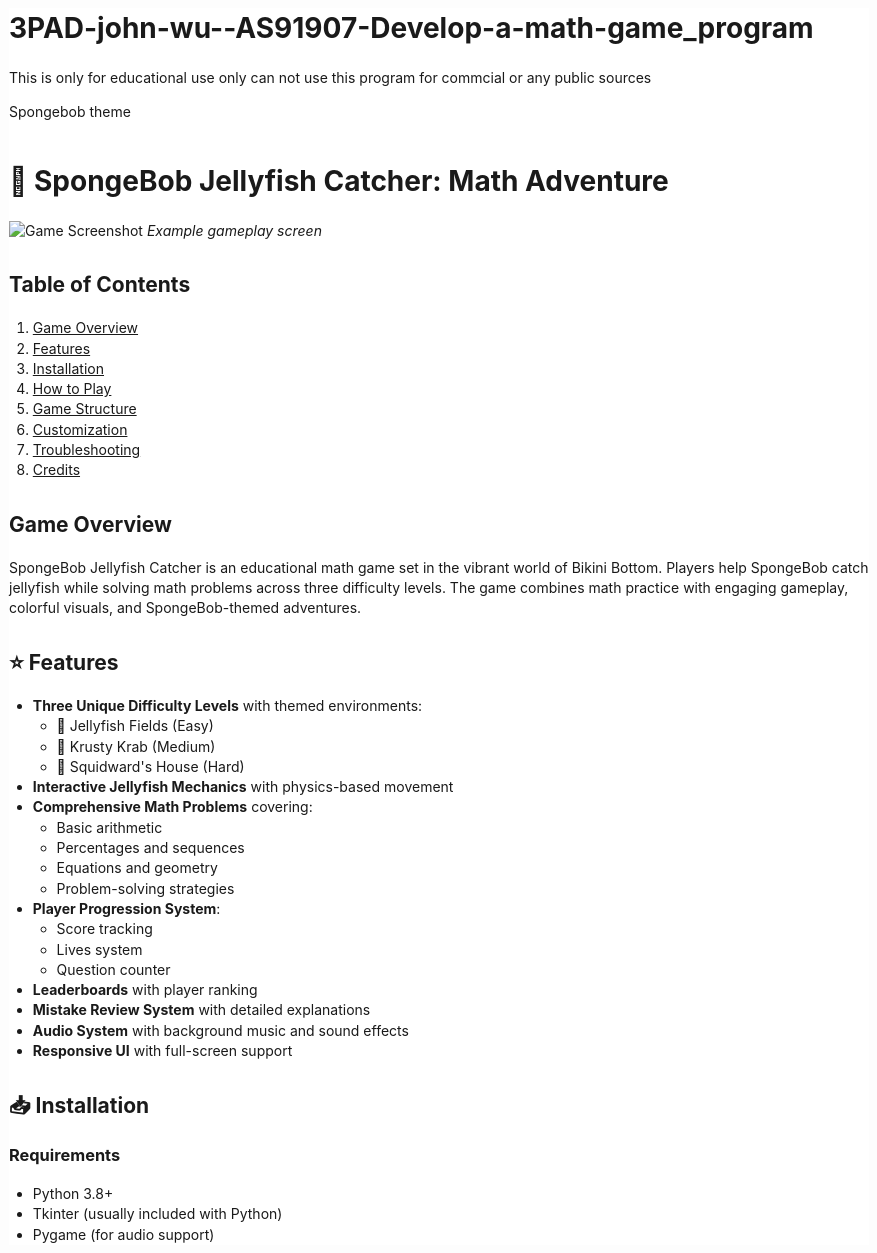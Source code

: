 # 3PAD-john-wu--AS91907-Develop-a-math-game_program
This is only for educational use only can not use this program for commcial or any public sources

Spongebob theme
# 🧽 SpongeBob Jellyfish Catcher: Math Adventure

![Game Screenshot](assets/Images/game_screenshot.png) *Example gameplay screen*

## Table of Contents
1. [Game Overview](#game-overview)
2. [Features](#-features)
3. [Installation](#-installation)
4. [How to Play](#-how-to-play)
5. [Game Structure](#-game-structure)
6. [Customization](#-customization)
7. [Troubleshooting](#-troubleshooting)
8. [Credits](#-credits)

## Game Overview
SpongeBob Jellyfish Catcher is an educational math game set in the vibrant world of Bikini Bottom. Players help SpongeBob catch jellyfish while solving math problems across three difficulty levels. The game combines math practice with engaging gameplay, colorful visuals, and SpongeBob-themed adventures.

## ⭐ Features
- **Three Unique Difficulty Levels** with themed environments:
  - 🐙 Jellyfish Fields (Easy)
  - 🦀 Krusty Krab (Medium)
  - 🎷 Squidward's House (Hard)
- **Interactive Jellyfish Mechanics** with physics-based movement
- **Comprehensive Math Problems** covering:
  - Basic arithmetic
  - Percentages and sequences
  - Equations and geometry
  - Problem-solving strategies
- **Player Progression System**:
  - Score tracking
  - Lives system
  - Question counter
- **Leaderboards** with player ranking
- **Mistake Review System** with detailed explanations
- **Audio System** with background music and sound effects
- **Responsive UI** with full-screen support

## 📥 Installation
### Requirements
- Python 3.8+
- Tkinter (usually included with Python)
- Pygame (for audio support)

